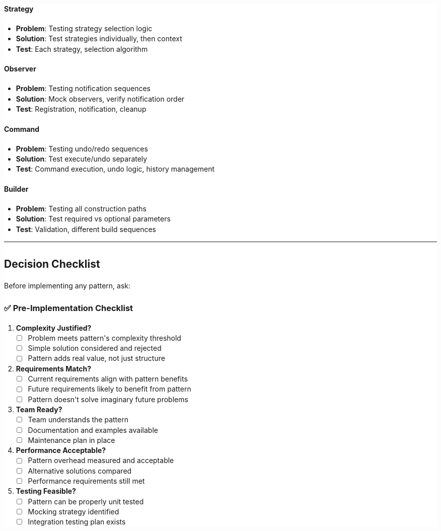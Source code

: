 #### Strategy
- **Problem**: Testing strategy selection logic
- **Solution**: Test strategies individually, then context
- **Test**: Each strategy, selection algorithm

#### Observer
- **Problem**: Testing notification sequences
- **Solution**: Mock observers, verify notification order
- **Test**: Registration, notification, cleanup

#### Command
- **Problem**: Testing undo/redo sequences
- **Solution**: Test execute/undo separately
- **Test**: Command execution, undo logic, history management

#### Builder
- **Problem**: Testing all construction paths
- **Solution**: Test required vs optional parameters
- **Test**: Validation, different build sequences

---

## Decision Checklist

Before implementing any pattern, ask:

### ✅ Pre-Implementation Checklist

1. **Complexity Justified?**
   - [ ] Problem meets pattern's complexity threshold
   - [ ] Simple solution considered and rejected
   - [ ] Pattern adds real value, not just structure

2. **Requirements Match?**
   - [ ] Current requirements align with pattern benefits
   - [ ] Future requirements likely to benefit from pattern
   - [ ] Pattern doesn't solve imaginary future problems

3. **Team Ready?**
   - [ ] Team understands the pattern
   - [ ] Documentation and examples available
   - [ ] Maintenance plan in place

4. **Performance Acceptable?**
   - [ ] Pattern overhead measured and acceptable
   - [ ] Alternative solutions compared
   - [ ] Performance requirements still met

5. **Testing Feasible?**
   - [ ] Pattern can be properly unit tested
   - [ ] Mocking strategy identified
   - [ ] Integration testing plan exists
